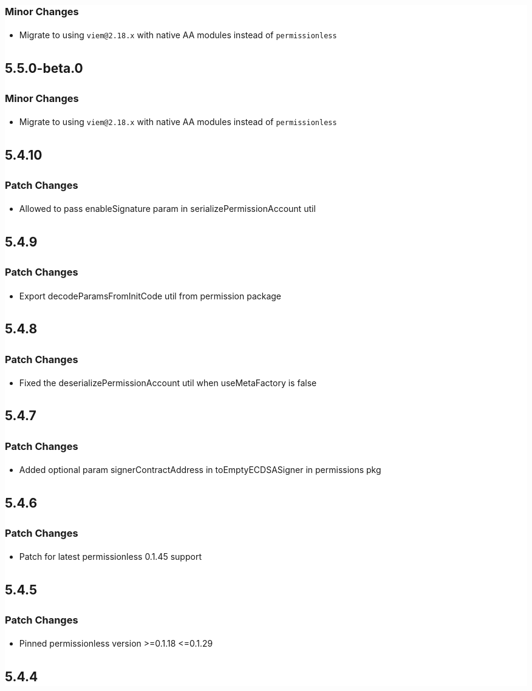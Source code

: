 ### Minor Changes

- Migrate to using `viem@2.18.x` with native AA modules instead of `permissionless`

## 5.5.0-beta.0

### Minor Changes

- Migrate to using `viem@2.18.x` with native AA modules instead of `permissionless`

## 5.4.10

### Patch Changes

- Allowed to pass enableSignature param in serializePermissionAccount util

## 5.4.9

### Patch Changes

- Export decodeParamsFromInitCode util from permission package

## 5.4.8

### Patch Changes

- Fixed the deserializePermissionAccount util when useMetaFactory is false

## 5.4.7

### Patch Changes

- Added optional param signerContractAddress in toEmptyECDSASigner in permissions pkg

## 5.4.6

### Patch Changes

- Patch for latest permissionless 0.1.45 support

## 5.4.5

### Patch Changes

- Pinned permissionless version >=0.1.18 <=0.1.29

## 5.4.4

